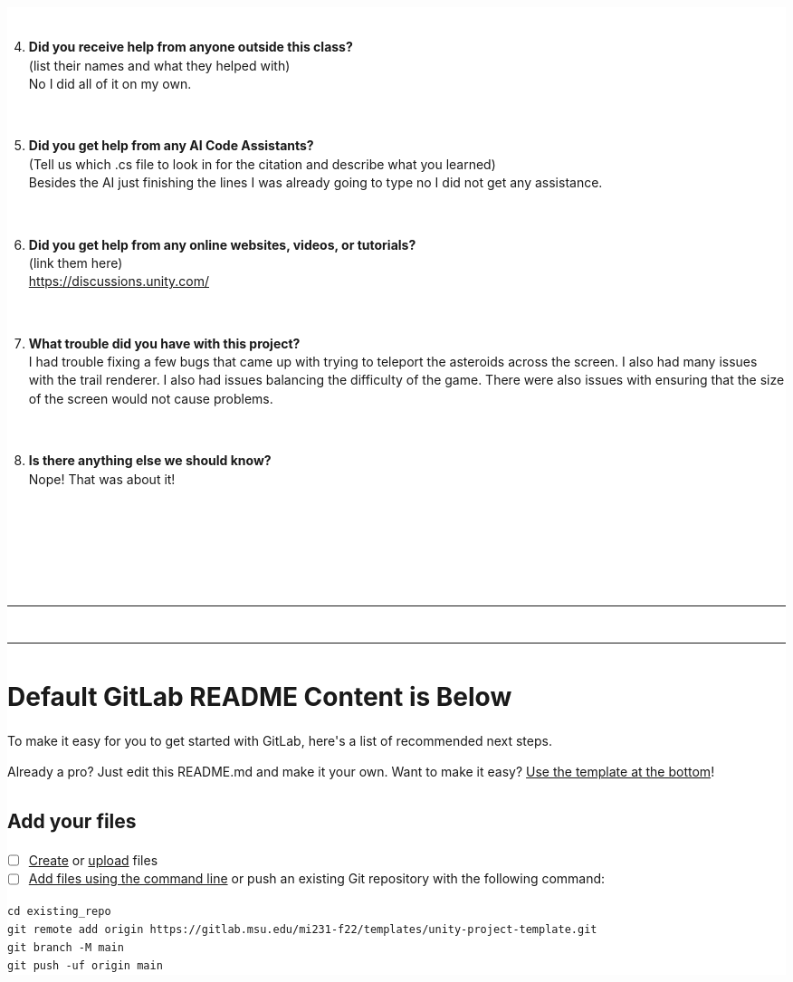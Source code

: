 

<br>

4. **Did you receive help from anyone outside this class?** <br> (list their names and what they helped with) <br>
No I did all of it on my own.


<br>

5. **Did you get help from any AI Code Assistants?** <br> (Tell us which .cs file to look in for the citation and describe what you learned) <br>
Besides the AI just finishing the lines I was already going to type no I did not get any assistance.


<br>

6. **Did you get help from any online websites, videos, or tutorials?** <br> (link them here) <br>
https://discussions.unity.com/

<br>

7. **What trouble did you have with this project?** <br>
I had trouble fixing a few bugs that came up with trying to teleport the asteroids across the screen. I also had many issues with the trail renderer. I also had issues balancing the difficulty of the game. There were also issues with ensuring that the size of the screen would not cause problems.


<br>

8. **Is there anything else we should know?** <br>
Nope! That was about it!



<br><br><br><br><br>

---

#
---


# Default GitLab README Content is Below
To make it easy for you to get started with GitLab, here's a list of recommended next steps.

Already a pro? Just edit this README.md and make it your own. Want to make it easy? [Use the template at the bottom](#editing-this-readme)!

## Add your files

- [ ] [Create](https://docs.gitlab.com/ee/user/project/repository/web_editor.html#create-a-file) or [upload](https://docs.gitlab.com/ee/user/project/repository/web_editor.html#upload-a-file) files
- [ ] [Add files using the command line](https://docs.gitlab.com/ee/gitlab-basics/add-file.html#add-a-file-using-the-command-line) or push an existing Git repository with the following command:

```
cd existing_repo
git remote add origin https://gitlab.msu.edu/mi231-f22/templates/unity-project-template.git
git branch -M main
git push -uf origin main
```
